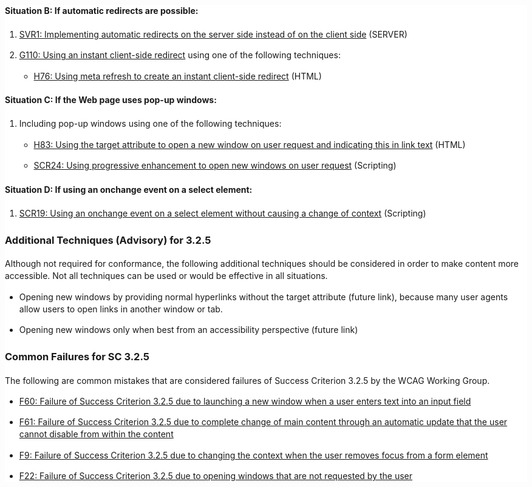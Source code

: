 #### <span id="d0e9367"></span> Situation B: If automatic redirects are possible:

1.  [SVR1: Implementing automatic redirects on the server side instead of on the client side](http://www.w3.org/TR/2008/WD-WCAG20-TECHS-20081103/SVR1) (SERVER)

2.  [G110: Using an instant client-side redirect](http://www.w3.org/TR/2008/WD-WCAG20-TECHS-20081103/G110) using one of the following techniques:

    -   [H76: Using meta refresh to create an instant client-side redirect](http://www.w3.org/TR/2008/WD-WCAG20-TECHS-20081103/H76) (HTML)

#### <span id="d0e9390"></span> Situation C: If the Web page uses pop-up windows:

1.  Including pop-up windows using one of the following techniques:

    -   [H83: Using the target attribute to open a new window on user request and indicating this in link text](http://www.w3.org/TR/2008/WD-WCAG20-TECHS-20081103/H83) (HTML)

    -   [SCR24: Using progressive enhancement to open new windows on user request](http://www.w3.org/TR/2008/WD-WCAG20-TECHS-20081103/SCR24) (Scripting)

#### <span id="d0e9408"></span> Situation D: If using an onchange event on a select element:

1.  [SCR19: Using an onchange event on a select element without causing a change of context](http://www.w3.org/TR/2008/WD-WCAG20-TECHS-20081103/SCR19) (Scripting)

### Additional Techniques (Advisory) for 3.2.5

Although not required for conformance, the following additional techniques should be considered in order to make content more accessible. Not all techniques can be used or would be effective in all situations.

-   Opening new windows by providing normal hyperlinks without the target attribute (future link), because many user agents allow users to open links in another window or tab.

-   Opening new windows only when best from an accessibility perspective (future link)

### Common Failures for SC 3.2.5

The following are common mistakes that are considered failures of Success Criterion 3.2.5 by the WCAG Working Group.

-   [F60: Failure of Success Criterion 3.2.5 due to launching a new window when a user enters text into an input field](http://www.w3.org/TR/2008/WD-WCAG20-TECHS-20081103/F60)

-   [F61: Failure of Success Criterion 3.2.5 due to complete change of main content through an automatic update that the user cannot disable from within the content](http://www.w3.org/TR/2008/WD-WCAG20-TECHS-20081103/F61)

-   [F9: Failure of Success Criterion 3.2.5 due to changing the context when the user removes focus from a form element](http://www.w3.org/TR/2008/WD-WCAG20-TECHS-20081103/F9)

-   [F22: Failure of Success Criterion 3.2.5 due to opening windows that are not requested by the user](http://www.w3.org/TR/2008/WD-WCAG20-TECHS-20081103/F22)
